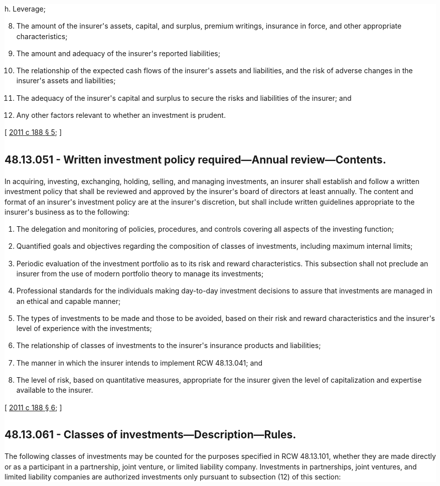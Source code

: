    h. Leverage;

8. The amount of the insurer's assets, capital, and surplus, premium writings, insurance in force, and other appropriate characteristics;

9. The amount and adequacy of the insurer's reported liabilities;

10. The relationship of the expected cash flows of the insurer's assets and liabilities, and the risk of adverse changes in the insurer's assets and liabilities;

11. The adequacy of the insurer's capital and surplus to secure the risks and liabilities of the insurer; and

12. Any other factors relevant to whether an investment is prudent.

\[ [2011 c 188 § 5](https://lawfilesext.leg.wa.gov/biennium/2011-12/Pdf/Bills/Session%20Laws/House/1257-S.SL.pdf?cite=2011%20c%20188%20§%205); \]

## 48.13.051 - Written investment policy required—Annual review—Contents.
In acquiring, investing, exchanging, holding, selling, and managing investments, an insurer shall establish and follow a written investment policy that shall be reviewed and approved by the insurer's board of directors at least annually. The content and format of an insurer's investment policy are at the insurer's discretion, but shall include written guidelines appropriate to the insurer's business as to the following:

1. The delegation and monitoring of policies, procedures, and controls covering all aspects of the investing function;

2. Quantified goals and objectives regarding the composition of classes of investments, including maximum internal limits;

3. Periodic evaluation of the investment portfolio as to its risk and reward characteristics. This subsection shall not preclude an insurer from the use of modern portfolio theory to manage its investments;

4. Professional standards for the individuals making day-to-day investment decisions to assure that investments are managed in an ethical and capable manner;

5. The types of investments to be made and those to be avoided, based on their risk and reward characteristics and the insurer's level of experience with the investments;

6. The relationship of classes of investments to the insurer's insurance products and liabilities;

7. The manner in which the insurer intends to implement RCW 48.13.041; and

8. The level of risk, based on quantitative measures, appropriate for the insurer given the level of capitalization and expertise available to the insurer.

\[ [2011 c 188 § 6](https://lawfilesext.leg.wa.gov/biennium/2011-12/Pdf/Bills/Session%20Laws/House/1257-S.SL.pdf?cite=2011%20c%20188%20§%206); \]

## 48.13.061 - Classes of investments—Description—Rules.
The following classes of investments may be counted for the purposes specified in RCW 48.13.101, whether they are made directly or as a participant in a partnership, joint venture, or limited liability company. Investments in partnerships, joint ventures, and limited liability companies are authorized investments only pursuant to subsection (12) of this section:
